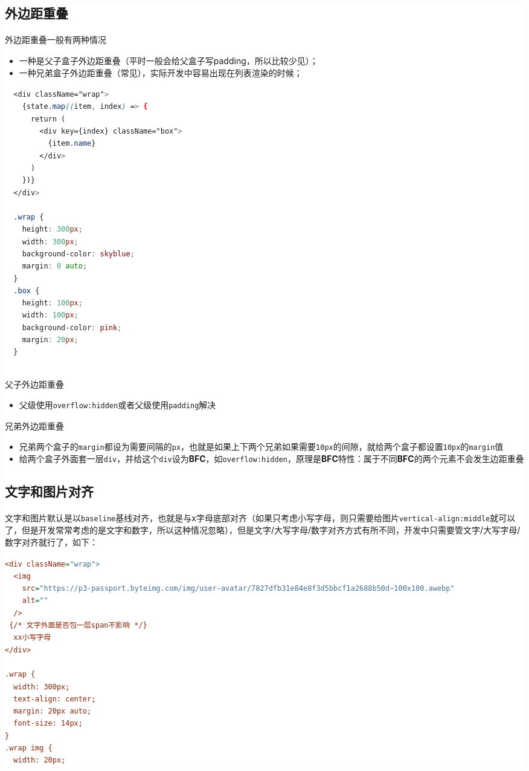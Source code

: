 ## 外边距重叠

外边距重叠一般有两种情况

-   一种是父子盒子外边距重叠（平时一般会给父盒子写padding，所以比较少见）；
-   一种兄弟盒子外边距重叠（常见），实际开发中容易出现在列表渲染的时候；

```css
  <div className="wrap">
    {state.map((item, index) => {
      return (
        <div key={index} className="box">
          {item.name}
        </div>
      )
    })}
  </div>
  ​
  .wrap {
    height: 300px;
    width: 300px;
    background-color: skyblue;
    margin: 0 auto;
  }
  .box {
    height: 100px;
    width: 100px;
    background-color: pink;
    margin: 20px;
  }
  
```

父子外边距重叠

-   父级使用`overflow:hidden`或者父级使用`padding`解决

兄弟外边距重叠

-   兄弟两个盒子的`margin`都设为需要间隔的`px`，也就是如果上下两个兄弟如果需要`10px`的间隙，就给两个盒子都设置`10px`的`margin`值
-   给两个盒子外面套一层`div`，并给这个`div`设为**BFC**，如`overflow:hidden`，原理是**BFC**特性：属于不同**BFC**的两个元素不会发生边距重叠

## 文字和图片对齐

文字和图片默认是以`baseline`基线对齐，也就是与x字母底部对齐（如果只考虑小写字母，则只需要给图片`vertical-align:middle`就可以了，但是开发常常考虑的是文字和数字，所以这种情况忽略），但是文字/大写字母/数字对齐方式有所不同，开发中只需要管文字/大写字母/数字对齐就行了，如下：

```ini
<div className="wrap">
  <img
    src="https://p3-passport.byteimg.com/img/user-avatar/7827dfb31e84e8f3d5bbcf1a2688b50d~100x100.awebp"
    alt=""
  />
 {/* 文字外面是否包一层span不影响 */}
  xx小写字母
</div>
​
.wrap {
  width: 300px;
  text-align: center;
  margin: 20px auto;
  font-size: 14px;
}
.wrap img {
  width: 20px;
```